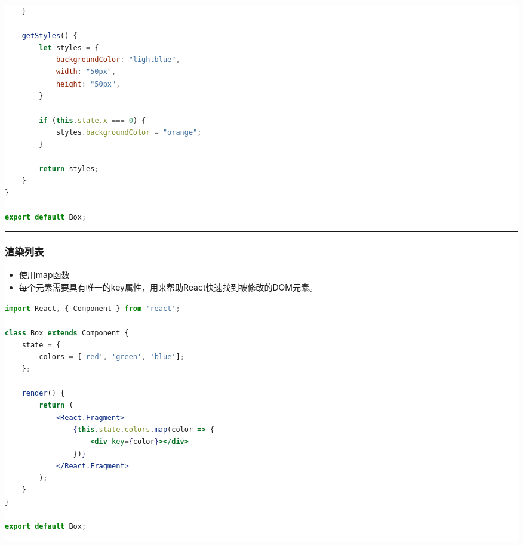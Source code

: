 ```jsx
    }

    getStyles() {
        let styles = {
            backgroundColor: "lightblue",
            width: "50px",
            height: "50px",
        }
    
        if (this.state.x === 0) {
            styles.backgroundColor = "orange";
        }
    
        return styles;
    }
}
 
export default Box;
```


----------


### 渲染列表

- 使用map函数
- 每个元素需要具有唯一的key属性，用来帮助React快速找到被修改的DOM元素。

```jsx
import React, { Component } from 'react';

class Box extends Component {
    state = { 
        colors = ['red', 'green', 'blue'];
    };

    render() { 
        return (
            <React.Fragment>
                {this.state.colors.map(color => {
                    <div key={color}></div>
                })}
            </React.Fragment>
        );
    }
}
 
export default Box;
```


----------
